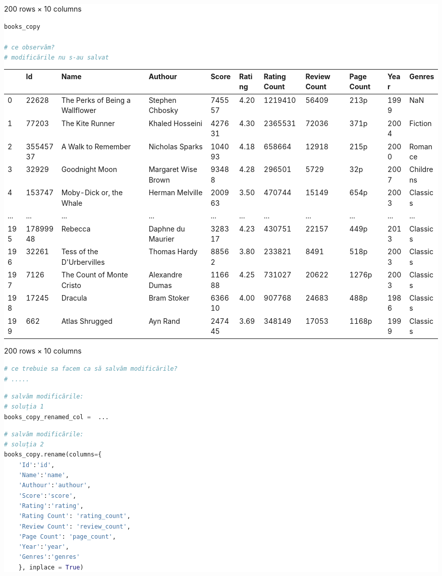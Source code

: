 200 rows × 10 columns

```python
books_copy

# ce observăm?
# modificările nu s-au salvat
```

|  | Id | Name | Authour | Score | Rating | Rating Count | Review Count | Page Count | Year | Genres |
| :--- | :--- | :--- | :--- | :--- | :--- | :--- | :--- | :--- | :--- | :--- |
| 0 | 22628 | The Perks of Being a Wallflower | Stephen Chbosky | 745557 | 4.20 | 1219410 | 56409 | 213p | 1999 | NaN |
| 1 | 77203 | The Kite Runner | Khaled Hosseini | 427631 | 4.30 | 2365531 | 72036 | 371p | 2004 | Fiction |
| 2 | 35545737 | A Walk to Remember | Nicholas Sparks | 104093 | 4.18 | 658664 | 12918 | 215p | 2000 | Romance |
| 3 | 32929 | Goodnight Moon | Margaret Wise Brown | 93488 | 4.28 | 296501 | 5729 | 32p | 2007 | Childrens |
| 4 | 153747 | Moby-Dick or, the Whale | Herman Melville | 200963 | 3.50 | 470744 | 15149 | 654p | 2003 | Classics |
| ... | ... | ... | ... | ... | ... | ... | ... | ... | ... | ... |
| 195 | 17899948 | Rebecca | Daphne du Maurier | 328317 | 4.23 | 430751 | 22157 | 449p | 2013 | Classics |
| 196 | 32261 | Tess of the D'Urbervilles | Thomas Hardy | 88562 | 3.80 | 233821 | 8491 | 518p | 2003 | Classics |
| 197 | 7126 | The Count of Monte Cristo | Alexandre Dumas | 116688 | 4.25 | 731027 | 20622 | 1276p | 2003 | Classics |
| 198 | 17245 | Dracula | Bram Stoker | 636610 | 4.00 | 907768 | 24683 | 488p | 1986 | Classics |
| 199 | 662 | Atlas Shrugged | Ayn Rand | 247445 | 3.69 | 348149 | 17053 | 1168p | 1999 | Classics |

200 rows × 10 columns

```python
# ce trebuie sa facem ca să salvăm modificările?
# .....
```

```python
# salvăm modificările:
# soluția 1
books_copy_renamed_col =  ...
```

```python
# salvăm modificările:
# soluția 2
books_copy.rename(columns={
    'Id':'id',
    'Name':'name',
    'Authour':'authour',
    'Score':'score',
    'Rating':'rating',
    'Rating Count': 'rating_count',
    'Review Count': 'review_count',
    'Page Count': 'page_count',
    'Year':'year',
    'Genres':'genres'
    }, inplace = True)
```
